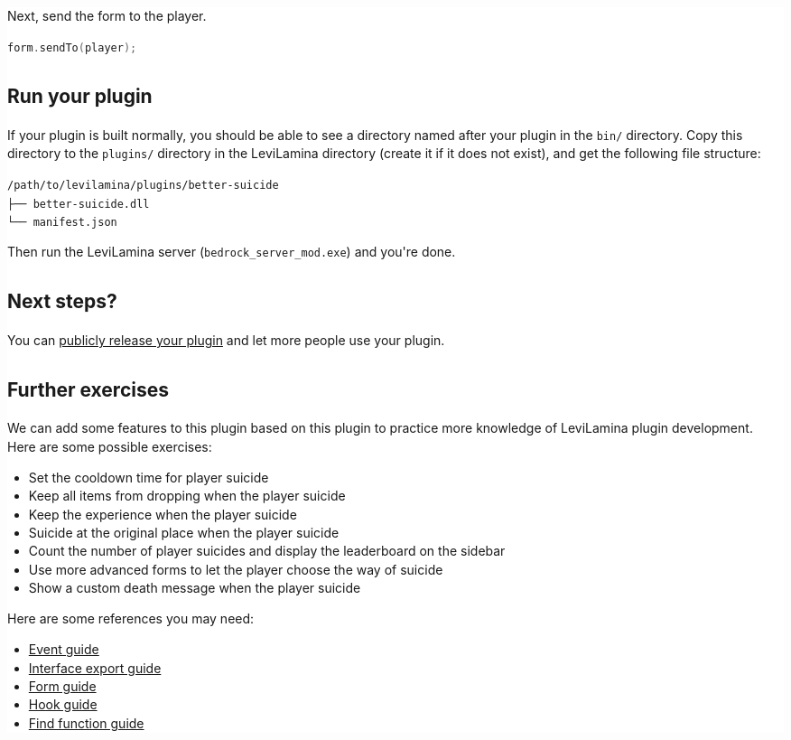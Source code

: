 Next, send the form to the player.

```cpp
form.sendTo(player);
```

## Run your plugin

If your plugin is built normally, you should be able to see a directory named after your plugin in the `bin/` directory. Copy this directory to the `plugins/` directory in the LeviLamina directory (create it if it does not exist), and get the following file structure:

```text
/path/to/levilamina/plugins/better-suicide
├── better-suicide.dll
└── manifest.json
```

Then run the LeviLamina server (`bedrock_server_mod.exe`) and you're done.

## Next steps?

You can [publicly release your plugin](./publish_your_first_plugin.zh.md) and let more people use your plugin.

## Further exercises

We can add some features to this plugin based on this plugin to practice more knowledge of LeviLamina plugin development. Here are some possible exercises:

- Set the cooldown time for player suicide
- Keep all items from dropping when the player suicide
- Keep the experience when the player suicide
- Suicide at the original place when the player suicide
- Count the number of player suicides and display the leaderboard on the sidebar
- Use more advanced forms to let the player choose the way of suicide
- Show a custom death message when the player suicide

Here are some references you may need:

- [Event guide](../guides/event_guide.zh.md)
- [Interface export guide](../guides/export_interface_guide.zh.md)
- [Form guide](../guides/form_guide.zh.md)
- [Hook guide](../guides/hook_guide.zh.md)
- [Find function guide](../guides/find_function_guide.zh.md)
